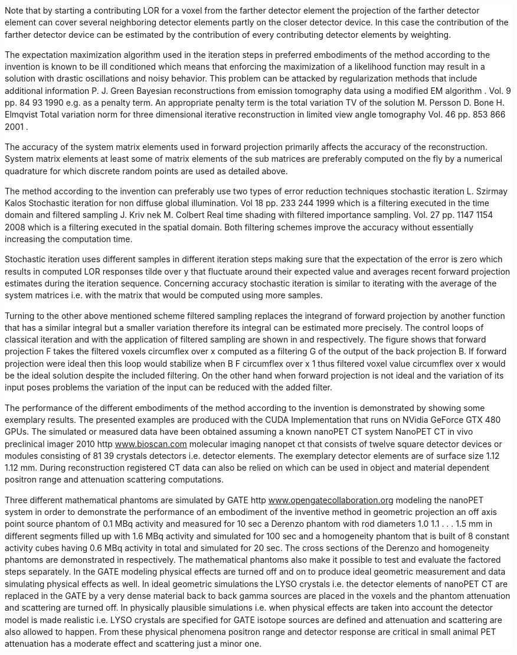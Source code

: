 Note that by starting a contributing LOR for a voxel from the farther detector element the projection of the farther detector element can cover several neighboring detector elements partly on the closer detector device. In this case the contribution of the farther detector device can be estimated by the contribution of every contributing detector elements by weighting.

The expectation maximization algorithm used in the iteration steps in preferred embodiments of the method according to the invention is known to be ill conditioned which means that enforcing the maximization of a likelihood function may result in a solution with drastic oscillations and noisy behavior. This problem can be attacked by regularization methods that include additional information P. J. Green Bayesian reconstructions from emission tomography data using a modified EM algorithm . Vol. 9 pp. 84 93 1990 e.g. as a penalty term. An appropriate penalty term is the total variation TV of the solution M. Persson D. Bone H. Elmqvist Total variation norm for three dimensional iterative reconstruction in limited view angle tomography Vol. 46 pp. 853 866 2001 .

The accuracy of the system matrix elements used in forward projection primarily affects the accuracy of the reconstruction. System matrix elements at least some of matrix elements of the sub matrices are preferably computed on the fly by a numerical quadrature for which discrete random points are used as detailed above.

The method according to the invention can preferably use two types of error reduction techniques stochastic iteration L. Szirmay Kalos Stochastic iteration for non diffuse global illumination. Vol 18 pp. 233 244 1999 which is a filtering executed in the time domain and filtered sampling J. Kriv nek M. Colbert Real time shading with filtered importance sampling. Vol. 27 pp. 1147 1154 2008 which is a filtering executed in the spatial domain. Both filtering schemes improve the accuracy without essentially increasing the computation time.

Stochastic iteration uses different samples in different iteration steps making sure that the expectation of the error is zero which results in computed LOR responses tilde over y that fluctuate around their expected value and averages recent forward projection estimates during the iteration sequence. Concerning accuracy stochastic iteration is similar to iterating with the average of the system matrices i.e. with the matrix that would be computed using more samples.

Turning to the other above mentioned scheme filtered sampling replaces the integrand of forward projection by another function that has a similar integral but a smaller variation therefore its integral can be estimated more precisely. The control loops of classical iteration and with the application of filtered sampling are shown in and respectively. The figure shows that forward projection F takes the filtered voxels circumflex over x computed as a filtering G of the output of the back projection B. If forward projection were ideal then this loop would stabilize when B F circumflex over x 1 thus filtered voxel value circumflex over x would be the ideal solution despite the included filtering. On the other hand when forward projection is not ideal and the variation of its input poses problems the variation of the input can be reduced with the added filter.

The performance of the different embodiments of the method according to the invention is demonstrated by showing some exemplary results. The presented examples are produced with the CUDA Implementation that runs on NVidia GeForce GTX 480 GPUs. The simulated or measured data have been obtained assuming a known nanoPET CT system NanoPET CT in vivo preclinical imager 2010 http www.bioscan.com molecular imaging nanopet ct that consists of twelve square detector devices or modules consisting of 81 39 crystals detectors i.e. detector elements. The exemplary detector elements are of surface size 1.12 1.12 mm. During reconstruction registered CT data can also be relied on which can be used in object and material dependent positron range and attenuation scattering computations.

Three different mathematical phantoms are simulated by GATE http www.opengatecollaboration.org modeling the nanoPET system in order to demonstrate the performance of an embodiment of the inventive method in geometric projection an off axis point source phantom of 0.1 MBq activity and measured for 10 sec a Derenzo phantom with rod diameters 1.0 1.1 . . . 1.5 mm in different segments filled up with 1.6 MBq activity and simulated for 100 sec and a homogeneity phantom that is built of 8 constant activity cubes having 0.6 MBq activity in total and simulated for 20 sec. The cross sections of the Derenzo and homogeneity phantoms are demonstrated in respectively. The mathematical phantoms also make it possible to test and evaluate the factored steps separately. In the GATE modeling physical effects are turned off and on to produce ideal geometric measurement and data simulating physical effects as well. In ideal geometric simulations the LYSO crystals i.e. the detector elements of nanoPET CT are replaced in the GATE by a very dense material back to back gamma sources are placed in the voxels and the phantom attenuation and scattering are turned off. In physically plausible simulations i.e. when physical effects are taken into account the detector model is made realistic i.e. LYSO crystals are specified for GATE isotope sources are defined and attenuation and scattering are also allowed to happen. From these physical phenomena positron range and detector response are critical in small animal PET attenuation has a moderate effect and scattering just a minor one.